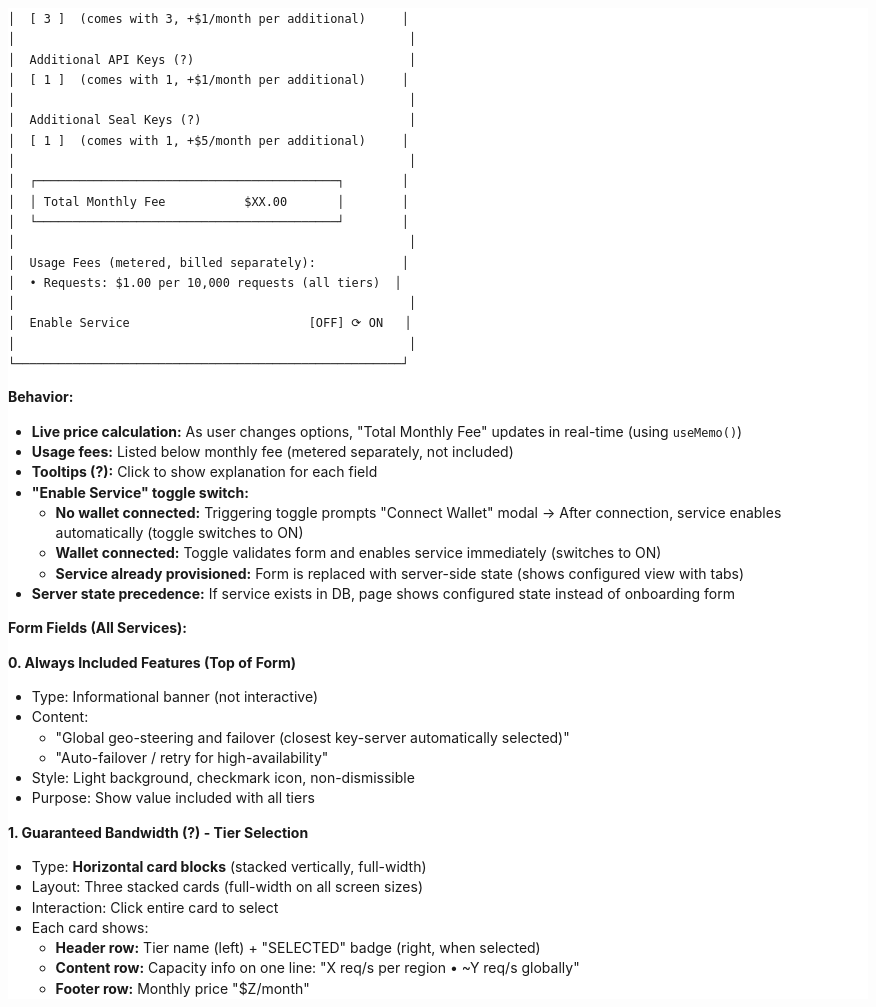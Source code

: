 ```
│  [ 3 ]  (comes with 3, +$1/month per additional)     │
│                                                       │
│  Additional API Keys (?)                              │
│  [ 1 ]  (comes with 1, +$1/month per additional)     │
│                                                       │
│  Additional Seal Keys (?)                             │
│  [ 1 ]  (comes with 1, +$5/month per additional)     │
│                                                       │
│  ┌──────────────────────────────────────────┐        │
│  │ Total Monthly Fee           $XX.00       │        │
│  └──────────────────────────────────────────┘        │
│                                                       │
│  Usage Fees (metered, billed separately):            │
│  • Requests: $1.00 per 10,000 requests (all tiers)  │
│                                                       │
│  Enable Service                         [OFF] ⟳ ON   │
│                                                       │
└──────────────────────────────────────────────────────┘
```

**Behavior:**
- **Live price calculation:** As user changes options, "Total Monthly Fee" updates in real-time (using `useMemo()`)
- **Usage fees:** Listed below monthly fee (metered separately, not included)
- **Tooltips (?):** Click to show explanation for each field
- **"Enable Service" toggle switch:**
  - **No wallet connected:** Triggering toggle prompts "Connect Wallet" modal → After connection, service enables automatically (toggle switches to ON)
  - **Wallet connected:** Toggle validates form and enables service immediately (switches to ON)
  - **Service already provisioned:** Form is replaced with server-side state (shows configured view with tabs)
- **Server state precedence:** If service exists in DB, page shows configured state instead of onboarding form

**Form Fields (All Services):**

**0. Always Included Features (Top of Form)**
   - Type: Informational banner (not interactive)
   - Content:
     - "Global geo-steering and failover (closest key-server automatically selected)"
     - "Auto-failover / retry for high-availability"
   - Style: Light background, checkmark icon, non-dismissible
   - Purpose: Show value included with all tiers

**1. Guaranteed Bandwidth (?) - Tier Selection**
   - Type: **Horizontal card blocks** (stacked vertically, full-width)
   - Layout: Three stacked cards (full-width on all screen sizes)
   - Interaction: Click entire card to select
   - Each card shows:
     - **Header row:** Tier name (left) + "SELECTED" badge (right, when selected)
     - **Content row:** Capacity info on one line: "X req/s per region • ~Y req/s globally"
     - **Footer row:** Monthly price "$Z/month"
